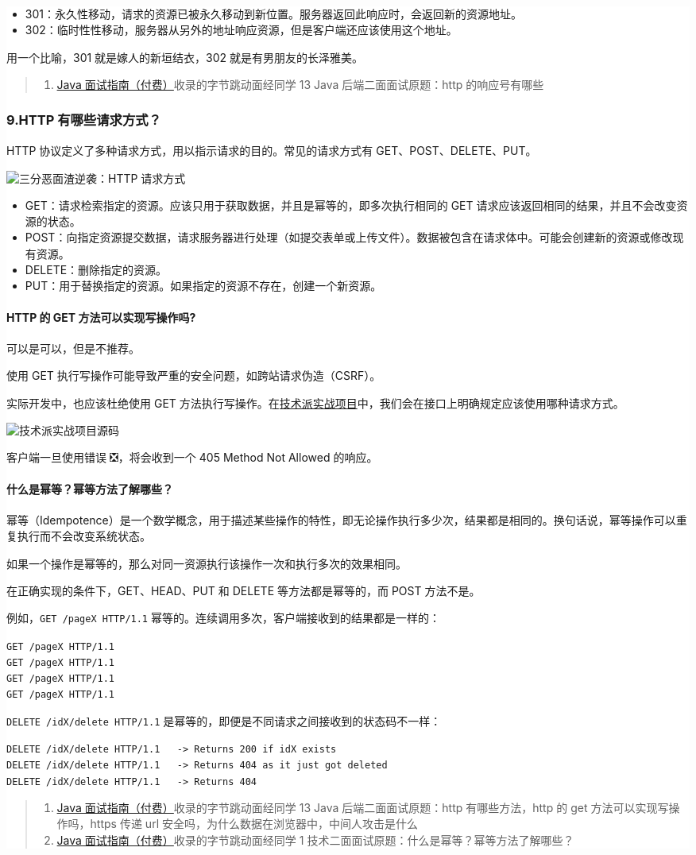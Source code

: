 - 301：永久性移动，请求的资源已被永久移动到新位置。服务器返回此响应时，会返回新的资源地址。
- 302：临时性性移动，服务器从另外的地址响应资源，但是客户端还应该使用这个地址。

用一个比喻，301 就是嫁人的新垣结衣，302 就是有男朋友的长泽雅美。

> 1. [Java 面试指南（付费）](https://javabetter.cn/zhishixingqiu/mianshi.html)收录的字节跳动面经同学 13 Java 后端二面面试原题：http 的响应号有哪些

### 9.HTTP 有哪些请求方式？

HTTP 协议定义了多种请求方式，用以指示请求的目的。常见的请求方式有 GET、POST、DELETE、PUT。

![三分恶面渣逆袭：HTTP 请求方式](https://cdn.tobebetterjavaer.com/tobebetterjavaer/images/nice-article/weixin-mianznxjsjwllsewswztwxxssc-9e7939fa-0f71-4c45-86e4-26534a05220e.jpg)

- GET：请求检索指定的资源。应该只用于获取数据，并且是幂等的，即多次执行相同的 GET 请求应该返回相同的结果，并且不会改变资源的状态。
- POST：向指定资源提交数据，请求服务器进行处理（如提交表单或上传文件）。数据被包含在请求体中。可能会创建新的资源或修改现有资源。
- DELETE：删除指定的资源。
- PUT：用于替换指定的资源。如果指定的资源不存在，创建一个新资源。

#### HTTP 的 GET 方法可以实现写操作吗?

可以是可以，但是不推荐。

使用 GET 执行写操作可能导致严重的安全问题，如跨站请求伪造（CSRF）。

实际开发中，也应该杜绝使用 GET 方法执行写操作。在[技术派实战项目](https://javabetter.cn/zhishixingqiu/paicoding.html)中，我们会在接口上明确规定应该使用哪种请求方式。

![技术派实战项目源码](https://cdn.tobebetterjavaer.com/stutymore/network-20240418131052.png)

客户端一旦使用错误 ❎，将会收到一个 405 Method Not Allowed 的响应。

#### 什么是幂等？幂等方法了解哪些？

幂等（Idempotence）是一个数学概念，用于描述某些操作的特性，即无论操作执行多少次，结果都是相同的。换句话说，幂等操作可以重复执行而不会改变系统状态。

如果一个操作是幂等的，那么对同一资源执行该操作一次和执行多次的效果相同。

在正确实现的条件下，GET、HEAD、PUT 和 DELETE 等方法都是幂等的，而 POST 方法不是。

例如，`GET /pageX HTTP/1.1` 幂等的。连续调用多次，客户端接收到的结果都是一样的：

```
GET /pageX HTTP/1.1
GET /pageX HTTP/1.1
GET /pageX HTTP/1.1
GET /pageX HTTP/1.1
```

`DELETE /idX/delete HTTP/1.1` 是幂等的，即便是不同请求之间接收到的状态码不一样：

```
DELETE /idX/delete HTTP/1.1   -> Returns 200 if idX exists
DELETE /idX/delete HTTP/1.1   -> Returns 404 as it just got deleted
DELETE /idX/delete HTTP/1.1   -> Returns 404
```

> 1. [Java 面试指南（付费）](https://javabetter.cn/zhishixingqiu/mianshi.html)收录的字节跳动面经同学 13 Java 后端二面面试原题：http 有哪些方法，http 的 get 方法可以实现写操作吗，https 传递 url 安全吗，为什么数据在浏览器中，中间人攻击是什么
> 2. [Java 面试指南（付费）](https://javabetter.cn/zhishixingqiu/mianshi.html)收录的字节跳动面经同学 1 技术二面面试原题：什么是幂等？幂等方法了解哪些？
